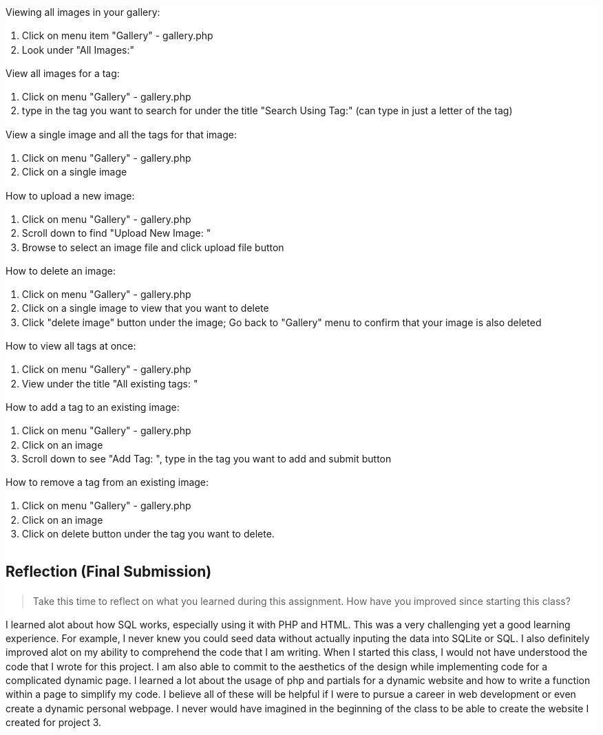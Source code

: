 Viewing all images in your gallery:
1. Click on menu item "Gallery" - gallery.php
2. Look under "All Images:"

View all images for a tag:
1. Click on menu "Gallery" - gallery.php
2. type in the tag you want to search for under the title "Search Using Tag:" (can type in just a letter of the tag)

View a single image and all the tags for that image:
1. Click on menu "Gallery" - gallery.php
2. Click on a single image

How to upload a new image:
1. Click on menu "Gallery" - gallery.php
2. Scroll down to find "Upload New Image: "
3. Browse to select an image file and click upload file button

How to delete an image:
1. Click on menu "Gallery" - gallery.php
2. Click on a single image to view that you want to delete
3. Click "delete image" button under the image; Go back to "Gallery" menu to confirm that your image is also deleted

How to view all tags at once:
1. Click on menu "Gallery" - gallery.php
2. View under the title "All existing tags: "

How to add a tag to an existing image:
1. Click on menu "Gallery" - gallery.php
2. Click on an image
3. Scroll down to see "Add Tag: ", type in the tag you want to add and submit button

How to remove a tag from an existing image:
1. Click on menu "Gallery" - gallery.php
2. Click on an image
3. Click on delete button under the tag you want to delete.


## Reflection (Final Submission)
> Take this time to reflect on what you learned during this assignment. How have you improved since starting this class?

I learned alot about how SQL works, especially using it with PHP and HTML. This was a very challenging yet a good learning experience. For example, I never knew you could seed data without actually inputing the data into SQLite or SQL. I also definitely improved alot on my ability to comprehend the code that I am writing. When I started this class, I would not have understood the code that I wrote for this project. I am also able to commit to the aesthetics of the design while implementing code for a complicated dynamic page. I learned a lot about the usage of php and partials for a dynamic website and how to write a function within a page to simplify my code. I believe all of these will be helpful if I were to pursue a career in web development or even create a dynamic personal webpage. I never would have imagined in the beginning of the class to be able to create the website I created for project 3.
